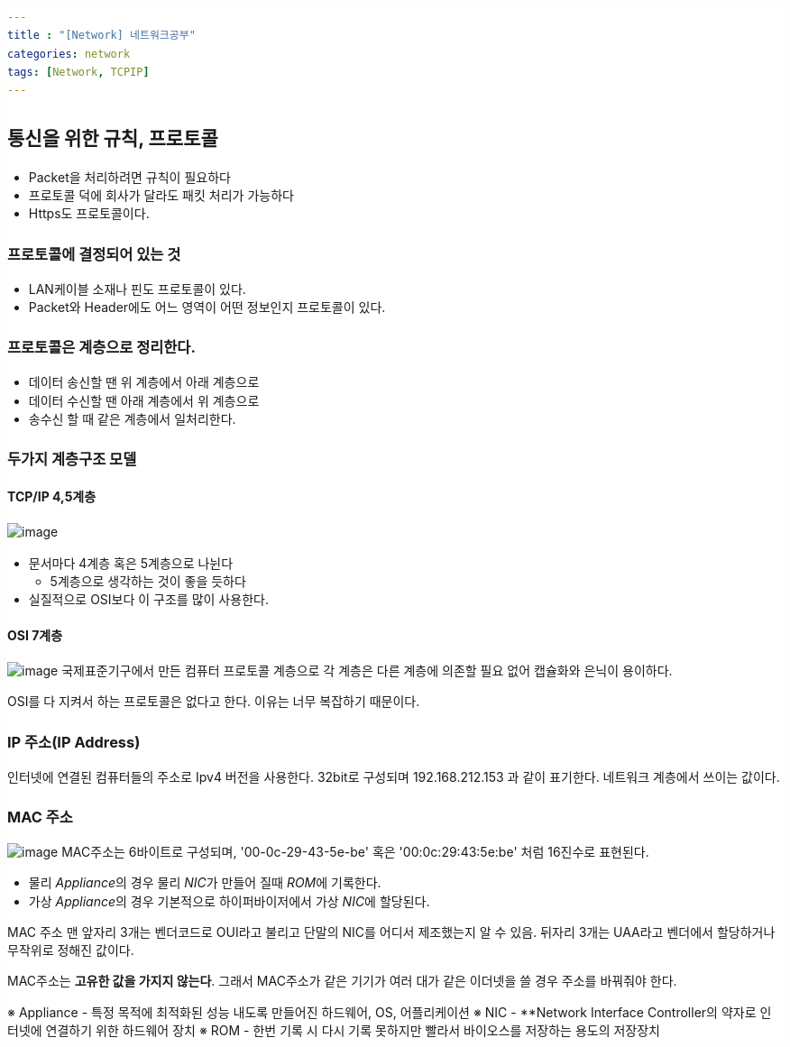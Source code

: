 ```yaml
---
title : "[Network] 네트워크공부"
categories: network
tags: [Network, TCPIP]
---
```


## 통신을 위한 규칙, 프로토콜
- Packet을 처리하려면 규칙이 필요하다
- 프로토콜 덕에 회사가 달라도 패킷 처리가 가능하다
- Https도 프로토콜이다.

### 프로토콜에 결정되어 있는 것
- LAN케이블 소재나 핀도 프로토콜이 있다.
- Packet와 Header에도 어느 영역이 어떤 정보인지 프로토콜이 있다.

### 프로토콜은 계층으로 정리한다.
- 데이터 송신할 땐 위 계층에서 아래 계층으로
- 데이터 수신할 땐 아래 계층에서 위 계층으로
- 송수신 할 때 같은 계층에서 일처리한다.
### 두가지 계층구조 모델
#### TCP/IP 4,5계층
![image](https://github.com/mohitto55/Blog_Images/assets/154340583/ba6486b7-2af9-40f1-bc00-d72910333b8d)
- 문서마다 4계층 혹은 5계층으로 나뉜다
    - 5계층으로 생각하는 것이 좋을 듯하다
- 실질적으로 OSI보다 이 구조를 많이 사용한다.

#### OSI 7계층
![image](https://github.com/mohitto55/Blog_Images/assets/154340583/a4426d89-74fb-4b5c-a4f4-c19fb5f006ec)
국제표준기구에서 만든 컴퓨터 프로토콜 계층으로 각 계층은 다른 계층에 의존할 필요 없어 캡슐화와 은닉이 용이하다.

OSI를 다 지켜서 하는 프로토콜은 없다고 한다. 이유는 너무 복잡하기 때문이다.

### IP 주소(IP Address)
인터넷에 연결된 컴퓨터들의 주소로 Ipv4 버전을 사용한다. 32bit로 구성되며 192.168.212.153 과 같이 표기한다. 네트워크 계층에서 쓰이는 값이다.

### MAC 주소
![image](https://github.com/mohitto55/Blog_Images/assets/154340583/8e1257f2-702b-44d4-be35-3455a39dda5b)
MAC주소는 6바이트로 구성되며, '00-0c-29-43-5e-be' 혹은 '00:0c:29:43:5e:be' 처럼 16진수로 표현된다.

- 물리 *Appliance*의 경우 물리 *NIC*가 만들어 질때 *ROM*에 기록한다.
- 가상 *Appliance*의 경우 기본적으로 하이퍼바이저에서 가상 *NIC*에 할당된다.

MAC 주소 맨 앞자리 3개는 벤더코드로 OUI라고 불리고 단말의 NIC를 어디서 제조했는지 알 수 있음. 뒤자리 3개는 UAA라고 벤더에서 할당하거나 무작위로 정해진 값이다.

MAC주소는 **고유한 값을 가지지 않는다**. 그래서 MAC주소가 같은 기기가 여러 대가 같은 이더넷을 쓸 경우 주소를 바꿔줘야 한다.

※ Appliance - 특정 목적에 최적화된 성능 내도록 만들어진 하드웨어, OS, 어플리케이션
※ NIC - **Network Interface Controller의 약자로 인터넷에 연결하기 위한 하드웨어 장치
※ ROM - 한번 기록 시 다시 기록 못하지만 빨라서 바이오스를 저장하는 용도의 저장장치
